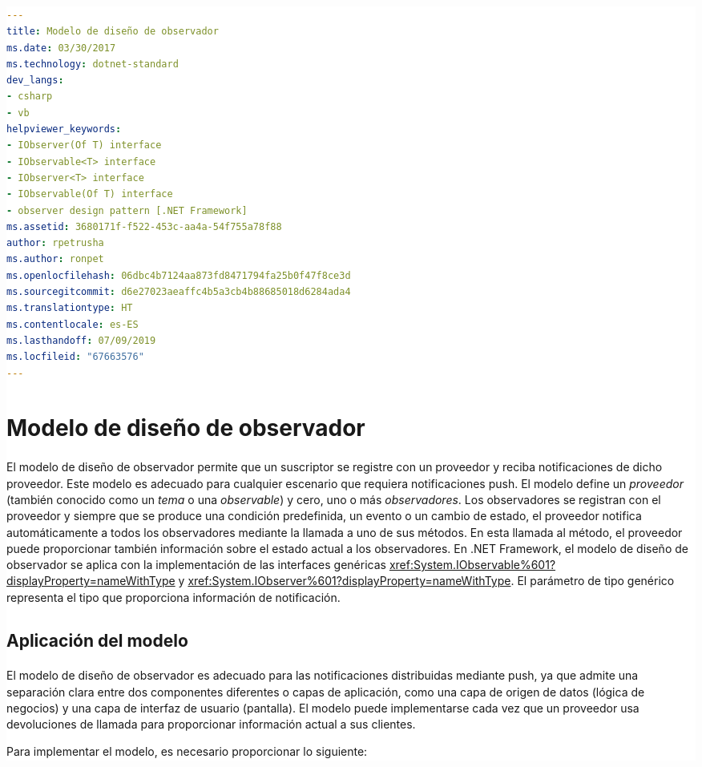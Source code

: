 ```yaml
---
title: Modelo de diseño de observador
ms.date: 03/30/2017
ms.technology: dotnet-standard
dev_langs:
- csharp
- vb
helpviewer_keywords:
- IObserver(Of T) interface
- IObservable<T> interface
- IObserver<T> interface
- IObservable(Of T) interface
- observer design pattern [.NET Framework]
ms.assetid: 3680171f-f522-453c-aa4a-54f755a78f88
author: rpetrusha
ms.author: ronpet
ms.openlocfilehash: 06dbc4b7124aa873fd8471794fa25b0f47f8ce3d
ms.sourcegitcommit: d6e27023aeaffc4b5a3cb4b88685018d6284ada4
ms.translationtype: HT
ms.contentlocale: es-ES
ms.lasthandoff: 07/09/2019
ms.locfileid: "67663576"
---
```

# <a name="observer-design-pattern"></a>Modelo de diseño de observador

El modelo de diseño de observador permite que un suscriptor se registre con un proveedor y reciba notificaciones de dicho proveedor. Este modelo es adecuado para cualquier escenario que requiera notificaciones push. El modelo define un *proveedor* (también conocido como un *tema* o una *observable*) y cero, uno o más *observadores*. Los observadores se registran con el proveedor y siempre que se produce una condición predefinida, un evento o un cambio de estado, el proveedor notifica automáticamente a todos los observadores mediante la llamada a uno de sus métodos. En esta llamada al método, el proveedor puede proporcionar también información sobre el estado actual a los observadores. En .NET Framework, el modelo de diseño de observador se aplica con la implementación de las interfaces genéricas <xref:System.IObservable%601?displayProperty=nameWithType> y <xref:System.IObserver%601?displayProperty=nameWithType>. El parámetro de tipo genérico representa el tipo que proporciona información de notificación.

## <a name="applying-the-pattern"></a>Aplicación del modelo

El modelo de diseño de observador es adecuado para las notificaciones distribuidas mediante push, ya que admite una separación clara entre dos componentes diferentes o capas de aplicación, como una capa de origen de datos (lógica de negocios) y una capa de interfaz de usuario (pantalla). El modelo puede implementarse cada vez que un proveedor usa devoluciones de llamada para proporcionar información actual a sus clientes.

Para implementar el modelo, es necesario proporcionar lo siguiente:
